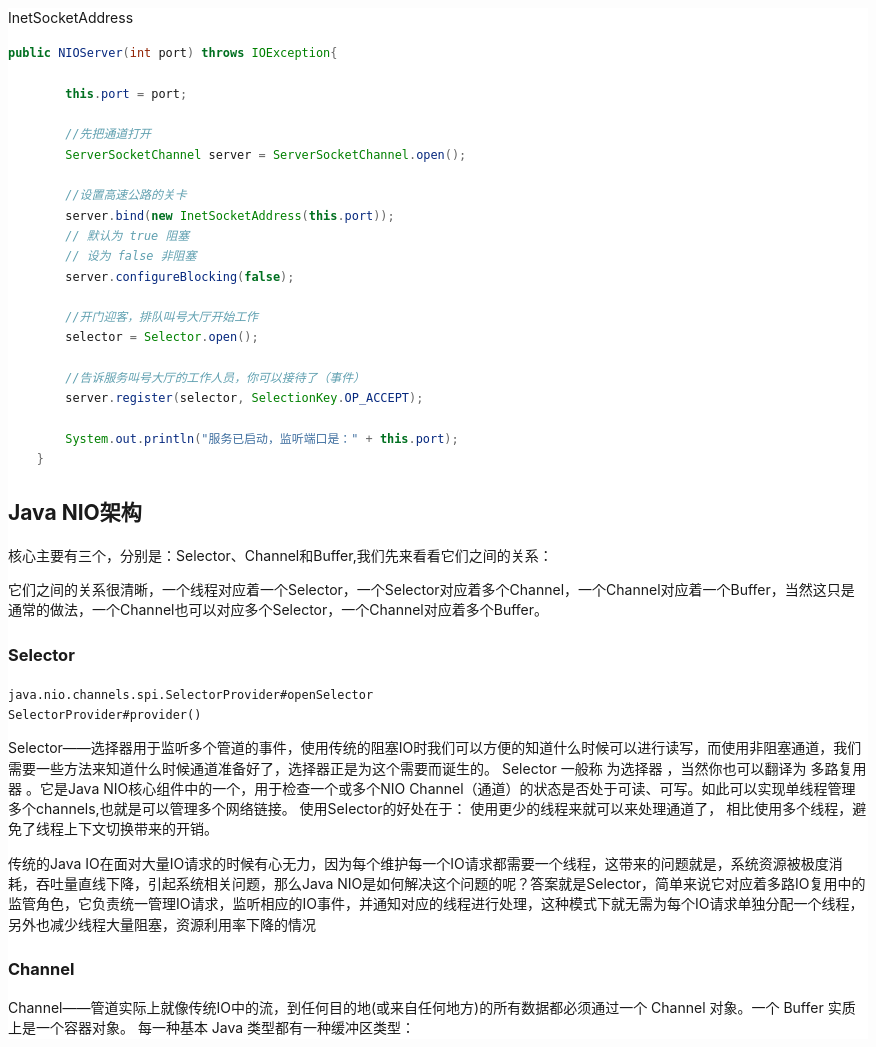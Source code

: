 InetSocketAddress

```java
public NIOServer(int port) throws IOException{

        this.port = port;

        //先把通道打开
        ServerSocketChannel server = ServerSocketChannel.open();

        //设置高速公路的关卡
        server.bind(new InetSocketAddress(this.port));
        // 默认为 true 阻塞
        // 设为 false 非阻塞
        server.configureBlocking(false);

        //开门迎客，排队叫号大厅开始工作
        selector = Selector.open();

        //告诉服务叫号大厅的工作人员，你可以接待了（事件）
        server.register(selector, SelectionKey.OP_ACCEPT);

        System.out.println("服务已启动，监听端口是：" + this.port);
    }
```



## Java NIO架构

核心主要有三个，分别是：Selector、Channel和Buffer,我们先来看看它们之间的关系：

它们之间的关系很清晰，一个线程对应着一个Selector，一个Selector对应着多个Channel，一个Channel对应着一个Buffer，当然这只是通常的做法，一个Channel也可以对应多个Selector，一个Channel对应着多个Buffer。

### Selector

```
java.nio.channels.spi.SelectorProvider#openSelector
SelectorProvider#provider()
```

Selector——选择器用于监听多个管道的事件，使用传统的阻塞IO时我们可以方便的知道什么时候可以进行读写，而使用非阻塞通道，我们需要一些方法来知道什么时候通道准备好了，选择器正是为这个需要而诞生的。
Selector 一般称 为选择器 ，当然你也可以翻译为 多路复用器 。它是Java NIO核心组件中的一个，用于检查一个或多个NIO Channel（通道）的状态是否处于可读、可写。如此可以实现单线程管理多个channels,也就是可以管理多个网络链接。
使用Selector的好处在于： 使用更少的线程来就可以来处理通道了， 相比使用多个线程，避免了线程上下文切换带来的开销。

传统的Java IO在面对大量IO请求的时候有心无力，因为每个维护每一个IO请求都需要一个线程，这带来的问题就是，系统资源被极度消耗，吞吐量直线下降，引起系统相关问题，那么Java NIO是如何解决这个问题的呢？答案就是Selector，简单来说它对应着多路IO复用中的监管角色，它负责统一管理IO请求，监听相应的IO事件，并通知对应的线程进行处理，这种模式下就无需为每个IO请求单独分配一个线程，另外也减少线程大量阻塞，资源利用率下降的情况

### Channel
Channel——管道实际上就像传统IO中的流，到任何目的地(或来自任何地方)的所有数据都必须通过一个 Channel 对象。一个 Buffer 实质上是一个容器对象。
每一种基本 Java 类型都有一种缓冲区类型：
